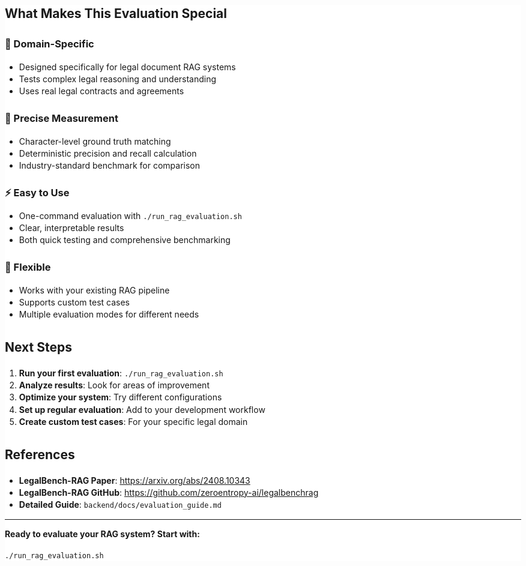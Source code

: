 ## What Makes This Evaluation Special

### 🎯 Domain-Specific

- Designed specifically for legal document RAG systems
- Tests complex legal reasoning and understanding
- Uses real legal contracts and agreements

### 📏 Precise Measurement

- Character-level ground truth matching
- Deterministic precision and recall calculation
- Industry-standard benchmark for comparison

### ⚡ Easy to Use

- One-command evaluation with `./run_rag_evaluation.sh`
- Clear, interpretable results
- Both quick testing and comprehensive benchmarking

### 🔧 Flexible

- Works with your existing RAG pipeline
- Supports custom test cases
- Multiple evaluation modes for different needs

## Next Steps

1. **Run your first evaluation**: `./run_rag_evaluation.sh`
2. **Analyze results**: Look for areas of improvement
3. **Optimize your system**: Try different configurations
4. **Set up regular evaluation**: Add to your development workflow
5. **Create custom test cases**: For your specific legal domain

## References

- **LegalBench-RAG Paper**: https://arxiv.org/abs/2408.10343
- **LegalBench-RAG GitHub**: https://github.com/zeroentropy-ai/legalbenchrag
- **Detailed Guide**: `backend/docs/evaluation_guide.md`

---

**Ready to evaluate your RAG system? Start with:**

```bash
./run_rag_evaluation.sh
```
